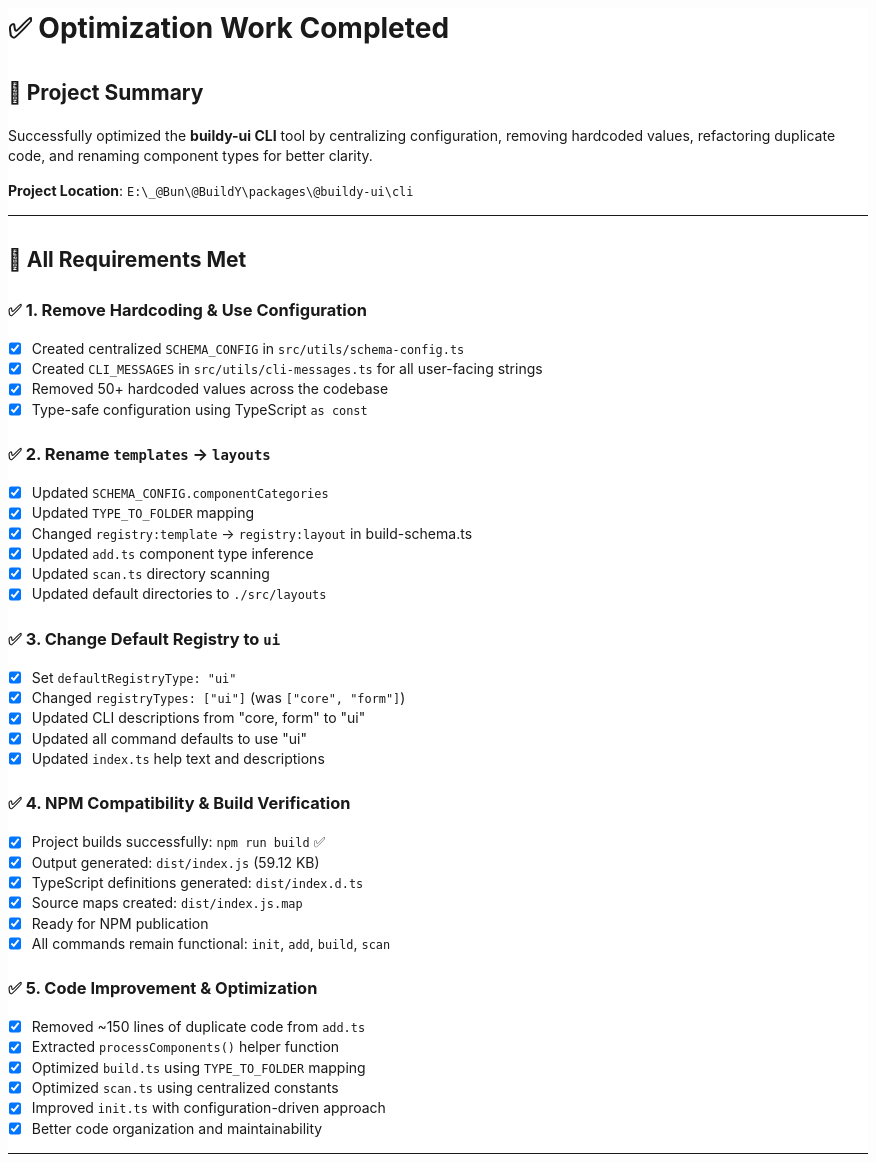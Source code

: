 # ✅ Optimization Work Completed

## 📌 Project Summary

Successfully optimized the **buildy-ui CLI** tool by centralizing configuration, removing hardcoded values, refactoring duplicate code, and renaming component types for better clarity.

**Project Location**: `E:\_@Bun\@BuildY\packages\@buildy-ui\cli`

---

## 🎯 All Requirements Met

### ✅ 1. Remove Hardcoding & Use Configuration
- [x] Created centralized `SCHEMA_CONFIG` in `src/utils/schema-config.ts`
- [x] Created `CLI_MESSAGES` in `src/utils/cli-messages.ts` for all user-facing strings
- [x] Removed 50+ hardcoded values across the codebase
- [x] Type-safe configuration using TypeScript `as const`

### ✅ 2. Rename `templates` → `layouts`
- [x] Updated `SCHEMA_CONFIG.componentCategories`
- [x] Updated `TYPE_TO_FOLDER` mapping
- [x] Changed `registry:template` → `registry:layout` in build-schema.ts
- [x] Updated `add.ts` component type inference
- [x] Updated `scan.ts` directory scanning
- [x] Updated default directories to `./src/layouts`

### ✅ 3. Change Default Registry to `ui`
- [x] Set `defaultRegistryType: "ui"` 
- [x] Changed `registryTypes: ["ui"]` (was `["core", "form"]`)
- [x] Updated CLI descriptions from "core, form" to "ui"
- [x] Updated all command defaults to use "ui"
- [x] Updated `index.ts` help text and descriptions

### ✅ 4. NPM Compatibility & Build Verification
- [x] Project builds successfully: `npm run build` ✅
- [x] Output generated: `dist/index.js` (59.12 KB)
- [x] TypeScript definitions generated: `dist/index.d.ts`
- [x] Source maps created: `dist/index.js.map`
- [x] Ready for NPM publication
- [x] All commands remain functional: `init`, `add`, `build`, `scan`

### ✅ 5. Code Improvement & Optimization
- [x] Removed ~150 lines of duplicate code from `add.ts`
- [x] Extracted `processComponents()` helper function
- [x] Optimized `build.ts` using `TYPE_TO_FOLDER` mapping
- [x] Optimized `scan.ts` using centralized constants
- [x] Improved `init.ts` with configuration-driven approach
- [x] Better code organization and maintainability

---